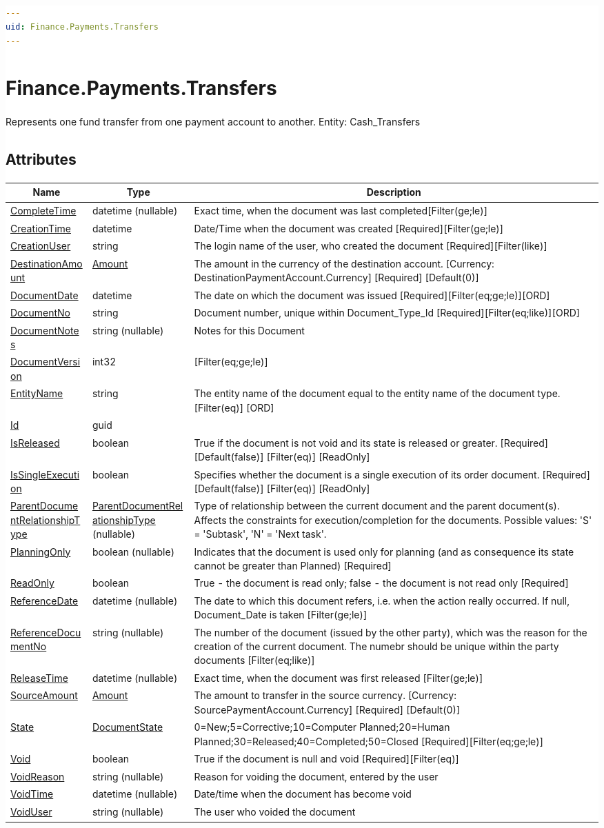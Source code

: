 ```yaml
---
uid: Finance.Payments.Transfers
---
```

# Finance.Payments.Transfers

Represents one fund transfer from one payment account to another. Entity: Cash_Transfers

## Attributes

| Name | Type | Description |
| ---- | ---- | --- |
| [CompleteTime](Finance.Payments.Transfers.md#completetime) | datetime (nullable) | Exact time, when the document was last completed[Filter(ge;le)] 
| [CreationTime](Finance.Payments.Transfers.md#creationtime) | datetime | Date/Time when the document was created [Required][Filter(ge;le)] 
| [CreationUser](Finance.Payments.Transfers.md#creationuser) | string | The login name of the user, who created the document [Required][Filter(like)] 
| [DestinationAmount](Finance.Payments.Transfers.md#destinationamount) | [Amount](../data-types.md#amount) | The amount in the currency of the destination account. [Currency: DestinationPaymentAccount.Currency] [Required] [Default(0)] 
| [DocumentDate](Finance.Payments.Transfers.md#documentdate) | datetime | The date on which the document was issued [Required][Filter(eq;ge;le)][ORD] 
| [DocumentNo](Finance.Payments.Transfers.md#documentno) | string | Document number, unique within Document_Type_Id [Required][Filter(eq;like)][ORD] 
| [DocumentNotes](Finance.Payments.Transfers.md#documentnotes) | string (nullable) | Notes for this Document 
| [DocumentVersion](Finance.Payments.Transfers.md#documentversion) | int32 | [Filter(eq;ge;le)] 
| [EntityName](Finance.Payments.Transfers.md#entityname) | string | The entity name of the document equal to the entity name of the document type.[Filter(eq)] [ORD] 
| [Id](Finance.Payments.Transfers.md#id) | guid |  
| [IsReleased](Finance.Payments.Transfers.md#isreleased) | boolean | True if the document is not void and its state is released or greater. [Required] [Default(false)] [Filter(eq)] [ReadOnly] 
| [IsSingleExecution](Finance.Payments.Transfers.md#issingleexecution) | boolean | Specifies whether the document is a single execution of its order document. [Required] [Default(false)] [Filter(eq)] [ReadOnly] 
| [ParentDocumentRelationshipType](Finance.Payments.Transfers.md#parentdocumentrelationshiptype) | [ParentDocumentRelationshipType](Finance.Payments.Transfers.md#parentdocumentrelationshiptype) (nullable) | Type of relationship between the current document and the parent document(s). Affects the constraints for execution/completion for the documents. Possible values: 'S' = 'Subtask', 'N' = 'Next task'. 
| [PlanningOnly](Finance.Payments.Transfers.md#planningonly) | boolean (nullable) | Indicates that the document is used only for planning (and as consequence its state cannot be greater than Planned) [Required] 
| [ReadOnly](Finance.Payments.Transfers.md#readonly) | boolean | True - the document is read only; false - the document is not read only [Required] 
| [ReferenceDate](Finance.Payments.Transfers.md#referencedate) | datetime (nullable) | The date to which this document refers, i.e. when the action really occurred. If null, Document_Date is taken [Filter(ge;le)] 
| [ReferenceDocumentNo](Finance.Payments.Transfers.md#referencedocumentno) | string (nullable) | The number of the document (issued by the other party), which was the reason for the creation of the current document. The numebr should be unique within the party documents [Filter(eq;like)] 
| [ReleaseTime](Finance.Payments.Transfers.md#releasetime) | datetime (nullable) | Exact time, when the document was first released [Filter(ge;le)] 
| [SourceAmount](Finance.Payments.Transfers.md#sourceamount) | [Amount](../data-types.md#amount) | The amount to transfer in the source currency. [Currency: SourcePaymentAccount.Currency] [Required] [Default(0)] 
| [State](Finance.Payments.Transfers.md#state) | [DocumentState](Finance.Payments.Transfers.md#state) | 0=New;5=Corrective;10=Computer Planned;20=Human Planned;30=Released;40=Completed;50=Closed [Required][Filter(eq;ge;le)] 
| [Void](Finance.Payments.Transfers.md#void) | boolean | True if the document is null and void [Required][Filter(eq)] 
| [VoidReason](Finance.Payments.Transfers.md#voidreason) | string (nullable) | Reason for voiding the document, entered by the user 
| [VoidTime](Finance.Payments.Transfers.md#voidtime) | datetime (nullable) | Date/time when the document has become void 
| [VoidUser](Finance.Payments.Transfers.md#voiduser) | string (nullable) | The user who voided the document 
